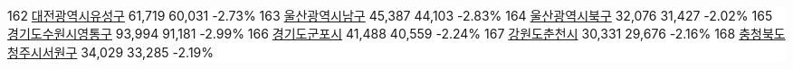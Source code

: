   <tr class="item">
    <td>162</td>
    <td><a href="/apt/대전광역시유성구">대전광역시유성구</a></td>
    <td>61,719</td>
    <td>60,031</td>
    <td>-2.73%</td>
  </tr>

  <tr class="item">
    <td>163</td>
    <td><a href="/apt/울산광역시남구">울산광역시남구</a></td>
    <td>45,387</td>
    <td>44,103</td>
    <td>-2.83%</td>
  </tr>

  <tr class="item">
    <td>164</td>
    <td><a href="/apt/울산광역시북구">울산광역시북구</a></td>
    <td>32,076</td>
    <td>31,427</td>
    <td>-2.02%</td>
  </tr>

  <tr class="item">
    <td>165</td>
    <td><a href="/apt/경기도수원시영통구">경기도수원시영통구</a></td>
    <td>93,994</td>
    <td>91,181</td>
    <td>-2.99%</td>
  </tr>

  <tr class="item">
    <td>166</td>
    <td><a href="/apt/경기도군포시">경기도군포시</a></td>
    <td>41,488</td>
    <td>40,559</td>
    <td>-2.24%</td>
  </tr>

  <tr class="item">
    <td>167</td>
    <td><a href="/apt/강원도춘천시">강원도춘천시</a></td>
    <td>30,331</td>
    <td>29,676</td>
    <td>-2.16%</td>
  </tr>

  <tr class="item">
    <td>168</td>
    <td><a href="/apt/충청북도청주시서원구">충청북도청주시서원구</a></td>
    <td>34,029</td>
    <td>33,285</td>
    <td>-2.19%</td>
  </tr>
